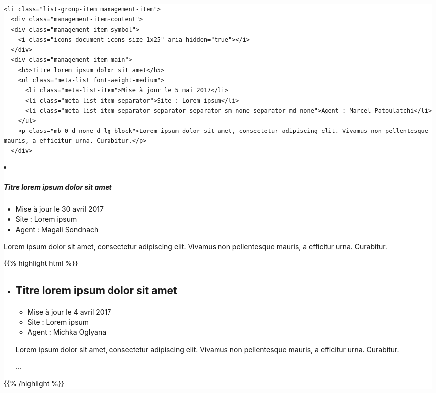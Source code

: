     <li class="list-group-item management-item">
      <div class="management-item-content">
      <div class="management-item-symbol">
        <i class="icons-document icons-size-1x25" aria-hidden="true"></i>
      </div>
      <div class="management-item-main">
        <h5>Titre lorem ipsum dolor sit amet</h5>
        <ul class="meta-list font-weight-medium">
          <li class="meta-list-item">Mise à jour le 5 mai 2017</li>
          <li class="meta-list-item separator">Site : Lorem ipsum</li>
          <li class="meta-list-item separator separator separator-sm-none separator-md-none">Agent : Marcel Patoulatchi</li>
        </ul>
        <p class="mb-0 d-none d-lg-block">Lorem ipsum dolor sit amet, consectetur adipiscing elit. Vivamus non pellentesque mauris, a efficitur urna. Curabitur.</p>
      </div>
  </div>
    </li>
    <li class="list-group-item management-item">
      <div class="management-item-content">
        <div class="management-item-symbol">
          <i class="icons-document icons-size-1x25" aria-hidden="true"></i>
        </div>
        <div class="management-item-main">
          <h5>Titre lorem ipsum dolor sit amet</h5>
          <ul class="meta-list font-weight-medium">
            <li class="meta-list-item">Mise à jour le 30 avril 2017</li>
            <li class="meta-list-item separator">Site : Lorem ipsum</li>
            <li class="meta-list-item separator separator separator-sm-none separator-md-none">Agent : Magali Sondnach</li>
          </ul>
          <p class="mb-0 d-none d-lg-block">Lorem ipsum dolor sit amet, consectetur adipiscing elit. Vivamus non pellentesque mauris, a efficitur urna. Curabitur.</p>
        </div>
      </div>
    </li>
  </ul>
</div>

{{% highlight html %}}
<ul class="list-group">
  <li class="list-group-item management-item">
    <div class="management-item-content">
      <div class="management-item-symbol">
        <i class="icons-document icons-size-1x25" aria-hidden="true"></i>
      </div>
      <div class="management-item-main">
        <h2>Titre lorem ipsum dolor sit amet</h2>
        <ul class="meta-list font-weight-medium">
          <li class="meta-list-item">Mise à jour le 4 avril 2017</li>
          <li class="meta-list-item separator">Site : Lorem ipsum</li>
          <li class="meta-list-item separator separator separator-sm-none separator-md-none">Agent : Michka Oglyana</li>
        </ul>
        <p class="mb-0 d-none d-lg-block">Lorem ipsum dolor sit amet, consectetur adipiscing elit. Vivamus non pellentesque mauris, a efficitur urna. Curabitur.</p>
      </div>
    </div>
  </li>
    ...
</ul>
{{% /highlight %}}
